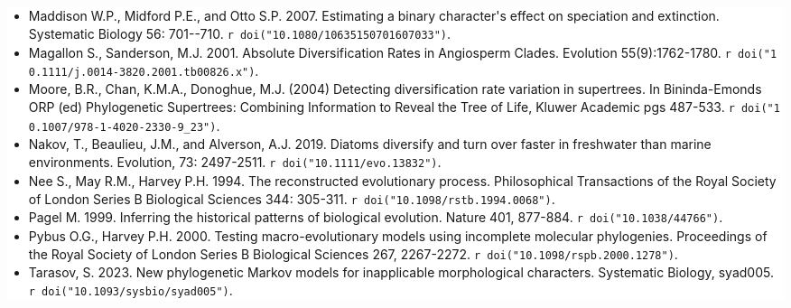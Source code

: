 -   Maddison W.P., Midford P.E., and Otto S.P. 2007. Estimating a binary character's effect on speciation and extinction. Systematic Biology 56: 701--710. `r doi("10.1080/10635150701607033")`.
-   Magallon S., Sanderson, M.J. 2001. Absolute Diversification Rates in Angiosperm Clades. Evolution 55(9):1762-1780. `r doi("10.1111/j.0014-3820.2001.tb00826.x")`.
-   Moore, B.R., Chan, K.M.A., Donoghue, M.J. (2004) Detecting diversification rate variation in supertrees. In Bininda-Emonds ORP (ed) Phylogenetic Supertrees: Combining Information to Reveal the Tree of Life, Kluwer Academic pgs 487-533. `r doi("10.1007/978-1-4020-2330-9_23")`.
-   Nakov, T., Beaulieu, J.M., and Alverson, A.J. 2019. Diatoms diversify and turn over faster in freshwater than marine environments. Evolution, 73: 2497-2511. `r doi("10.1111/evo.13832")`.
-   Nee S., May R.M., Harvey P.H. 1994. The reconstructed evolutionary process. Philosophical Transactions of the Royal Society of London Series B Biological Sciences 344: 305-311. `r doi("10.1098/rstb.1994.0068")`.
-   Pagel M. 1999. Inferring the historical patterns of biological evolution. Nature 401, 877-884. `r doi("10.1038/44766")`.
-   Pybus O.G., Harvey P.H. 2000. Testing macro-evolutionary models using incomplete molecular phylogenies. Proceedings of the Royal Society of London Series B Biological Sciences 267, 2267-2272. `r doi("10.1098/rspb.2000.1278")`.
-   Tarasov, S. 2023. New phylogenetic Markov models for inapplicable morphological characters. Systematic Biology, syad005. `r doi("10.1093/sysbio/syad005")`.
